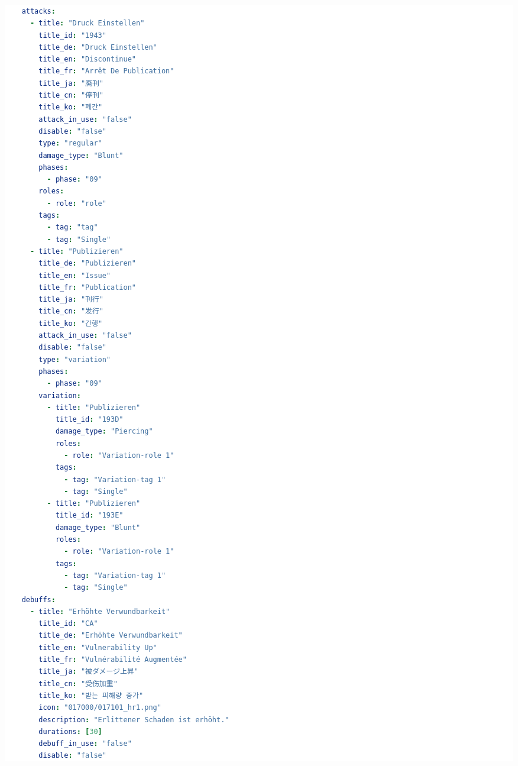 ```yaml
    attacks:
      - title: "Druck Einstellen"
        title_id: "1943"
        title_de: "Druck Einstellen"
        title_en: "Discontinue"
        title_fr: "Arrêt De Publication"
        title_ja: "廃刊"
        title_cn: "停刊"
        title_ko: "폐간"
        attack_in_use: "false"
        disable: "false"
        type: "regular"
        damage_type: "Blunt"
        phases:
          - phase: "09"
        roles:
          - role: "role"
        tags:
          - tag: "tag"
          - tag: "Single"
      - title: "Publizieren"
        title_de: "Publizieren"
        title_en: "Issue"
        title_fr: "Publication"
        title_ja: "刊行"
        title_cn: "发行"
        title_ko: "간행"
        attack_in_use: "false"
        disable: "false"
        type: "variation"
        phases:
          - phase: "09"
        variation:
          - title: "Publizieren"
            title_id: "193D"
            damage_type: "Piercing"
            roles:
              - role: "Variation-role 1"
            tags:
              - tag: "Variation-tag 1"
              - tag: "Single"
          - title: "Publizieren"
            title_id: "193E"
            damage_type: "Blunt"
            roles:
              - role: "Variation-role 1"
            tags:
              - tag: "Variation-tag 1"
              - tag: "Single"
    debuffs:
      - title: "Erhöhte Verwundbarkeit"
        title_id: "CA"
        title_de: "Erhöhte Verwundbarkeit"
        title_en: "Vulnerability Up"
        title_fr: "Vulnérabilité Augmentée"
        title_ja: "被ダメージ上昇"
        title_cn: "受伤加重"
        title_ko: "받는 피해량 증가"
        icon: "017000/017101_hr1.png"
        description: "Erlittener Schaden ist erhöht."
        durations: [30]
        debuff_in_use: "false"
        disable: "false"
```